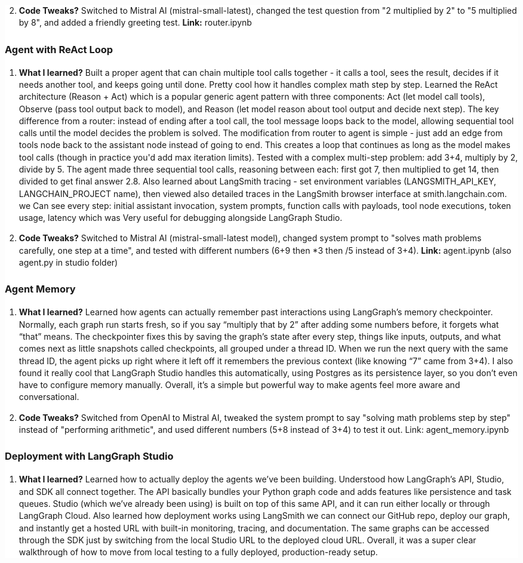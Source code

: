 2. **Code Tweaks?** Switched to Mistral AI (mistral-small-latest), changed the test question from "2 multiplied by 2" to "5 multiplied by 8", and added a friendly greeting test.
**Link:** router.ipynb


### Agent with ReAct Loop

1. **What I learned?** Built a proper agent that can chain multiple tool calls together - it calls a tool, sees the result, decides if it needs another tool, and keeps going until done. Pretty cool how it handles complex math step by step. Learned the ReAct architecture (Reason + Act) which is a popular generic agent pattern with three components: Act (let model call tools), Observe (pass tool output back to model), and Reason (let model reason about tool output and decide next step). The key difference from a router: instead of ending after a tool call, the tool message loops back to the model, allowing sequential tool calls until the model decides the problem is solved.
The modification from router to agent is simple - just add an edge from tools node back to the assistant node instead of going to end. This creates a loop that continues as long as the model makes tool calls (though in practice you'd add max iteration limits). Tested with a complex multi-step problem: add 3+4, multiply by 2, divide by 5. The agent made three sequential tool calls, reasoning between each: first got 7, then multiplied to get 14, then divided to get final answer 2.8.
Also learned about LangSmith tracing - set environment variables (LANGSMITH_API_KEY, LANGCHAIN_PROJECT name), then viewed also detailed traces in the LangSmith browser interface at smith.langchain.com. we Can see every step: initial assistant invocation, system prompts, function calls with payloads, tool node executions, token usage, latency which was Very useful for debugging alongside LangGraph Studio.

2. **Code Tweaks?** Switched to Mistral AI (mistral-small-latest model), changed system prompt to "solves math problems carefully, one step at a time", and tested with different numbers (6+9 then *3 then /5 instead of 3+4).
**Link:** agent.ipynb (also agent.py in studio folder)


### Agent Memory

1. **What I learned?** Learned how agents can actually remember past interactions using LangGraph’s memory checkpointer. Normally, each graph run starts fresh, so if you say “multiply that by 2” after adding some numbers before, it forgets what “that” means. The checkpointer fixes this by saving the graph’s state after every step, things like inputs, outputs, and what comes next as little snapshots called checkpoints, all grouped under a thread ID.
When we run the next query with the same thread ID, the agent picks up right where it left off it remembers the previous context (like knowing “7” came from 3+4). I also found it really cool that LangGraph Studio handles this automatically, using Postgres as its persistence layer, so you don’t even have to configure memory manually. Overall, it’s a simple but powerful way to make agents feel more aware and conversational.

2. **Code Tweaks?** Switched from OpenAI to Mistral AI, tweaked the system prompt to say "solving math problems step by step" instead of "performing arithmetic", and used different numbers (5+8 instead of 3+4) to test it out.
Link: agent_memory.ipynb


### Deployment with LangGraph Studio

1. **What I learned?** Learned how to actually deploy the agents we’ve been building. Understood how LangGraph’s API, Studio, and SDK all connect together. The API basically bundles your Python graph code and adds features like persistence and task queues. Studio (which we’ve already been using) is built on top of this same API, and it can run either locally or through LangGraph Cloud.
Also learned how deployment works using LangSmith we can connect our GitHub repo, deploy our graph, and instantly get a hosted URL with built-in monitoring, tracing, and documentation. The same graphs can be accessed through the SDK just by switching from the local Studio URL to the deployed cloud URL. Overall, it was a super clear walkthrough of how to move from local testing to a fully deployed, production-ready setup.
